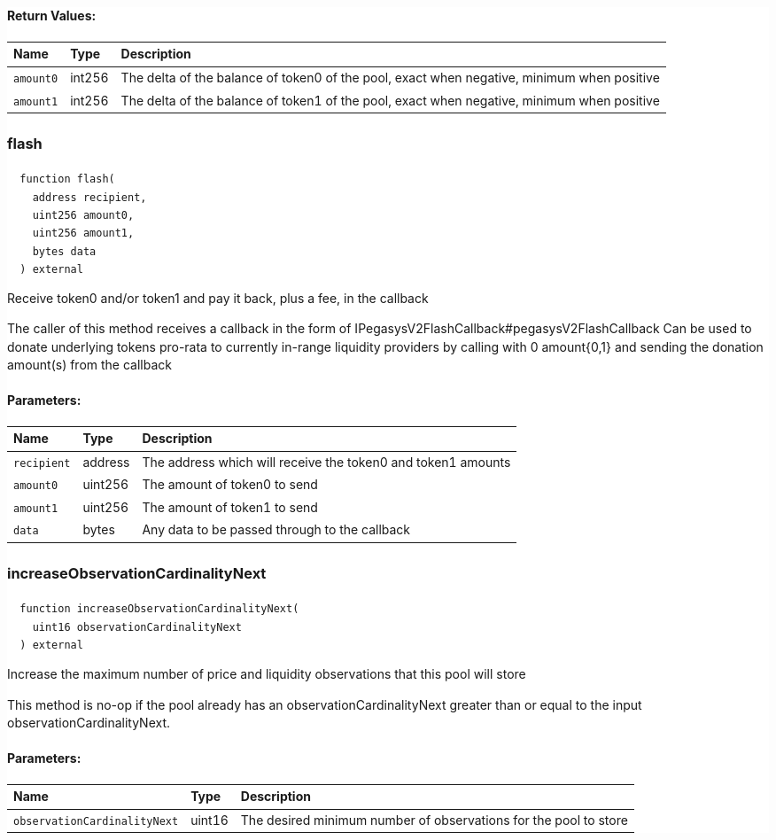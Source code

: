 #### Return Values:

| Name      | Type   | Description                                                                                |
| :-------- | :----- | :----------------------------------------------------------------------------------------- |
| `amount0` | int256 | The delta of the balance of token0 of the pool, exact when negative, minimum when positive |
| `amount1` | int256 | The delta of the balance of token1 of the pool, exact when negative, minimum when positive |

### flash

```solidity
  function flash(
    address recipient,
    uint256 amount0,
    uint256 amount1,
    bytes data
  ) external
```

Receive token0 and/or token1 and pay it back, plus a fee, in the callback

The caller of this method receives a callback in the form of IPegasysV2FlashCallback#pegasysV2FlashCallback
Can be used to donate underlying tokens pro-rata to currently in-range liquidity providers by calling
with 0 amount{0,1} and sending the donation amount(s) from the callback

#### Parameters:

| Name        | Type    | Description                                                  |
| :---------- | :------ | :----------------------------------------------------------- |
| `recipient` | address | The address which will receive the token0 and token1 amounts |
| `amount0`   | uint256 | The amount of token0 to send                                 |
| `amount1`   | uint256 | The amount of token1 to send                                 |
| `data`      | bytes   | Any data to be passed through to the callback                |

### increaseObservationCardinalityNext

```solidity
  function increaseObservationCardinalityNext(
    uint16 observationCardinalityNext
  ) external
```

Increase the maximum number of price and liquidity observations that this pool will store

This method is no-op if the pool already has an observationCardinalityNext greater than or equal to
the input observationCardinalityNext.

#### Parameters:

| Name                         | Type   | Description                                                      |
| :--------------------------- | :----- | :--------------------------------------------------------------- |
| `observationCardinalityNext` | uint16 | The desired minimum number of observations for the pool to store |
